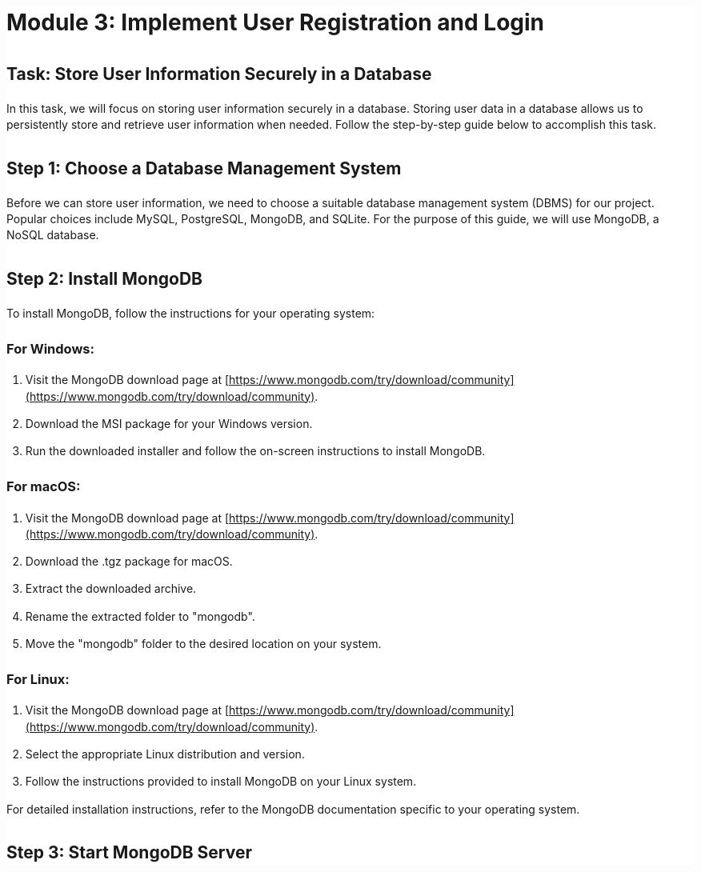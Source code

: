 # Module 3: Implement User Registration and Login

## Task: Store User Information Securely in a Database

In this task, we will focus on storing user information securely in a database. Storing user data in a database allows us to persistently store and retrieve user information when needed. Follow the step-by-step guide below to accomplish this task.

## Step 1: Choose a Database Management System

Before we can store user information, we need to choose a suitable database management system (DBMS) for our project. Popular choices include MySQL, PostgreSQL, MongoDB, and SQLite. For the purpose of this guide, we will use MongoDB, a NoSQL database.

## Step 2: Install MongoDB

To install MongoDB, follow the instructions for your operating system:

### For Windows:

1. Visit the MongoDB download page at [https://www.mongodb.com/try/download/community](https://www.mongodb.com/try/download/community).

2. Download the MSI package for your Windows version.

3. Run the downloaded installer and follow the on-screen instructions to install MongoDB.

### For macOS:

1. Visit the MongoDB download page at [https://www.mongodb.com/try/download/community](https://www.mongodb.com/try/download/community).

2. Download the .tgz package for macOS.

3. Extract the downloaded archive.

4. Rename the extracted folder to "mongodb".

5. Move the "mongodb" folder to the desired location on your system.

### For Linux:

1. Visit the MongoDB download page at [https://www.mongodb.com/try/download/community](https://www.mongodb.com/try/download/community).

2. Select the appropriate Linux distribution and version.

3. Follow the instructions provided to install MongoDB on your Linux system.

For detailed installation instructions, refer to the MongoDB documentation specific to your operating system.

## Step 3: Start MongoDB Server
